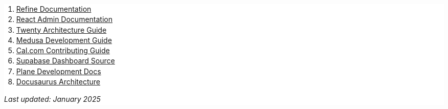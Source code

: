 1. [Refine Documentation](https://refine.dev/docs/)
2. [React Admin Documentation](https://marmelab.com/react-admin/)
3. [Twenty Architecture Guide](https://twenty.com/developers)
4. [Medusa Development Guide](https://medusajs.com/learn/)
5. [Cal.com Contributing Guide](https://cal.com/docs/contributing)
6. [Supabase Dashboard Source](https://github.com/supabase/supabase/tree/master/studio)
7. [Plane Development Docs](https://docs.plane.so/)
8. [Docusaurus Architecture](https://docusaurus.io/docs/architecture)

*Last updated: January 2025*